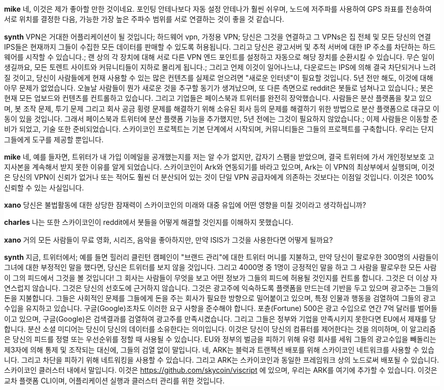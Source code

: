 **mike**
네, 이것은 제가 좋아할 만한 것이네요. 포인팅 안테나보다 자동 설정 안테나가 훨씬 쉬우며, 노드에 저주파를 사용하여 GPS 좌표를 전송하여 서로 위치를 결정한 다음, 가능한 가장 높은 주파수 범위를 서로 연결하는 것이 좋을 것 같습니다.

**synth**
VPN은 거대한 어플리케이션이 될 것입니다; 하드웨어 vpn, 가정용 VPN; 당신은 그것을 연결하고 그 VPNs은 집 전체 및 모든 당신의 연결 IPS들은 현재까지 그들이 수집한 모든 데이터를 판매할 수 있도록 허용됩니다.
그리고 당신은 광고서버 및 추적 서버에 대한 IP 주소를 차단하는 하드웨어를 시작할 수 있습니다.; 랜 상의 각 장치에 대해 서로 다른 VPN 엔드 포인트를
설정하고 자동으로 해당 장치를 순환시킬 수 있습니다.
무슨 일이 생길까요, 모든 토렌트 사이트와 커뮤니티들이 지하로 몰리게 됩니다.; 그리고 언제 이것이 일어나느냐, 다운로드는 IPS에 의해 결국 차단되거나 느려질 것이고, 당신이 사람들에게 현재 사용할 수 있는 많은 컨텐츠를 실제로 얻으려면 "새로운 인터넷"이 필요할 것입니다.
5년 전만 해도, 이것에 대해 아무 문제가 없었습니다. 오늘날 사람들이 뭔가 새로운 것을 추구할 동기가 생겨났으며, 또 다른 측면으로 reddit은
봇들로 넘쳐나고 있습니다.; 봇은 현재 모든 업보드와 컨텐츠를 컨트롤하고 있습니다. 그리고 기업들은 페이스북과 트위터를 완전히 장악했습니다.
사람들은 분산 플랫폼을 찾고 있으며, 봇 조작 문제, 투기 문제 그리고 회사 공금 횡령 문제를 해결하기 위해 소유된 회사 등의 문제를 해결하기 위한
방법으로 분산 플랫폼으로 대규모 이동이 있을 것입니다.
그래서 페이스북과 트위터에 분산 플랫폼 기능을 추가했지만, 5년 전에는 그것이 필요하지 않았습니다.; 이제 사람들은 이동할 준비가 되었고, 기술 또한
준비되었습니다.
스카이코인 프로젝트는 기본 단계에서 시작되며, 커뮤니티들은 그들의 프로젝트를 구축합니다. 우리는 단지 그들에게 도구를 제공할 뿐입니다.

**mike**
네, 예를 들자면, 트위터가 내 가입 이메일을 공개했는지를 저는 알 수가 없지만, 갑자기 스팸을 받았으며, 결국 트위터에 가서 개인정보보호 고지사본을
계속해서 받지 못한 이유를 알게 되었습니다.
스카이코인이 Ark와 연동되기를 바라고 있으며, Ark는 이 VPN의 최상부에서 실행되며, 이것은 당신의 VPN이 신뢰가 없거나 또는 적어도 훨씬 더 분산되어 있는 것이 단일 VPN 공급자에게 의존하는 것보다는 이점일 것입니다. 이것은 100% 신뢰할 수 있는 사실입니다.

**xano**
당신은 불법활동에 대한 상당한 잠재력이 스카이코인의 미래와 대중 유입에 어떤 영향을 미칠 것이라고 생각하십니까?

**charles**
나는 또한 스카이코인이 reddit에서 봇들을 어떻게 해결할 것인지를 이해하지 못했습니다.

**xano**
거의 모든 사람들이 무료 영화, 시리즈, 음악을 좋아하지만, 만약 ISIS가 그것을 사용한다면 어떻게 될까요?

**synth**
지금, 트위터에서; 예를 들면 힐러리 클린턴 캠페인이 "브랜드 관리"에 대한 트위터 머니를 지불하고, 만약 당신이 팔로우한 300명의 사람들이 그녀에
대한 부정적인 말을 했다면, 당신은 트위터를 보지 않을 것입니다. 그리고 4000명 중 1명이 긍정적인 말을 하고 그 사람을 팔로우한 모든 사람이 그의 피드에서 그것을 볼 것입니다!
그 회사는 사람들이 무엇을 보고 어떤 정보가 그들의 피드에 허용될 것인지를 컨트롤 합니다. 그것은 더 이상 자연스럽지 않습니다.
그것은 당신의 선호도에 근거하지 않습니다. 그것은 광고주에 익숙하도록 플랫폼을 만드는데 기반을 두고 있으며 광고주는 그들의 돈을 지불합니다.
그들은 사회적인 문제를 그들에게 돈을 주는 회사가 필요한 방향으로 밀어붙이고 있으며, 특정 인물과 행동을 검열하여 그들의 광고 수입을 유지하고
있습니다.
구글(Google)조차도 이러한 요구 사항을 준수해야 합니다.
포츈(Fortune) 500은 광고 수입으로 연간 7억 달러를 벌어들이고 있으며, 구글(Google)은 검색결과를 검열하여 광고주를 만족시켰습니다.
그리고 그들은 정부와 기업을 만족시키지 못한다면 EU에서 제재를 당합니다.
분산 소셜 미디어는 당신이 당신의 데이터를 소유한다는 의미입니다. 이것은 당신이 당신의 컴퓨터를 제어한다는 것을 의미하며, 이 알고리즘은 당신의
피드를 정렬 또는 우선순위를 정할 때 사용될 수 있습니다.
EU와 정부의 벌금을 피하기 위해 유령 회사를 세워 그들의 광고수입을 빼돌리는 제3자에 의해 통제 및 조작되는 대신에, 그들의 검열 없이 말입니다.
네, ARK는 블럭과 트랜젝션 배포를 위해 스카이코인 네트워크를 사용할 수 있습니다.
그리고 차단을 피하기 위해 네트워킹을 사용할 수 있습니다.
그리고 ARK는 스카이코인과 동일한 프레임워크 상의 노드로써 배포될 수 있습니다. 스카이코인 클러스터 내에서 말입니다.
이것은 https://github.com/skycoin/viscript 에 있으며, 우리는 ARK를 여기에 추가할 수 있습니다. 이것은 교차 플랫폼 CLI이며, 어플리케이션 실행과
클러스터 관리를 위한 것입니다.
